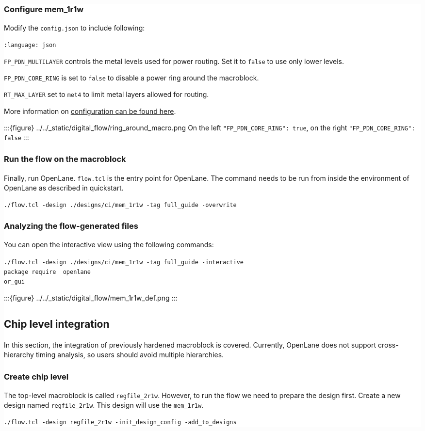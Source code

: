 ### Configure mem_1r1w

Modify the `config.json` to include following:

```{literalinclude} ../../../designs/ci/mem_1r1w/config.json
:language: json
```

`FP_PDN_MULTILAYER` controls the metal levels used for power routing. Set it to `false` to use only lower levels.

`FP_PDN_CORE_RING` is set to `false` to disable a power ring around the macroblock.

`RT_MAX_LAYER` set to `met4` to limit metal layers allowed for routing.

More information on [configuration can be found here](../reference/configuration.md).

:::{figure} ../../\_static/digital_flow/ring_around_macro.png
On the left `"FP_PDN_CORE_RING": true`, on the right `"FP_PDN_CORE_RING": false`
:::

### Run the flow on the macroblock

Finally, run OpenLane. `flow.tcl` is the entry point for OpenLane.
The command needs to be run from inside the environment of OpenLane as described in quickstart.

```
./flow.tcl -design ./designs/ci/mem_1r1w -tag full_guide -overwrite
```

### Analyzing the flow-generated files

You can open the interactive view using the following commands:

```
./flow.tcl -design ./designs/ci/mem_1r1w -tag full_guide -interactive
package require  openlane
or_gui
```

:::{figure} ../../\_static/digital_flow/mem_1r1w_def.png
:::

## Chip level integration

In this section, the integration of previously hardened macroblock is covered.
Currently, OpenLane does not support cross-hierarchy timing analysis, so users should avoid multiple hierarchies.

### Create chip level

The top-level macroblock is called `regfile_2r1w`. However, to run the flow we need to prepare the design first.
Create a new design named `regfile_2r1w`. This design will use the `mem_1r1w`.

```
./flow.tcl -design regfile_2r1w -init_design_config -add_to_designs
```
